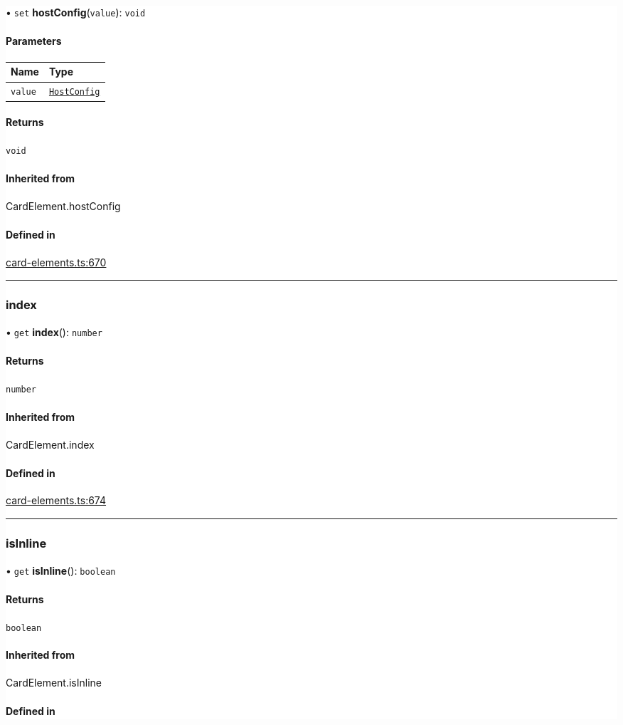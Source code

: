 • `set` **hostConfig**(`value`): `void`

#### Parameters

| Name | Type |
| :------ | :------ |
| `value` | [`HostConfig`](HostConfig.md) |

#### Returns

`void`

#### Inherited from

CardElement.hostConfig

#### Defined in

[card-elements.ts:670](https://github.com/asseco-see/AdaptiveCards/blob/d5d2c7b75/source/nodejs/adaptivecards/src/card-elements.ts#L670)

___

### index

• `get` **index**(): `number`

#### Returns

`number`

#### Inherited from

CardElement.index

#### Defined in

[card-elements.ts:674](https://github.com/asseco-see/AdaptiveCards/blob/d5d2c7b75/source/nodejs/adaptivecards/src/card-elements.ts#L674)

___

### isInline

• `get` **isInline**(): `boolean`

#### Returns

`boolean`

#### Inherited from

CardElement.isInline

#### Defined in

